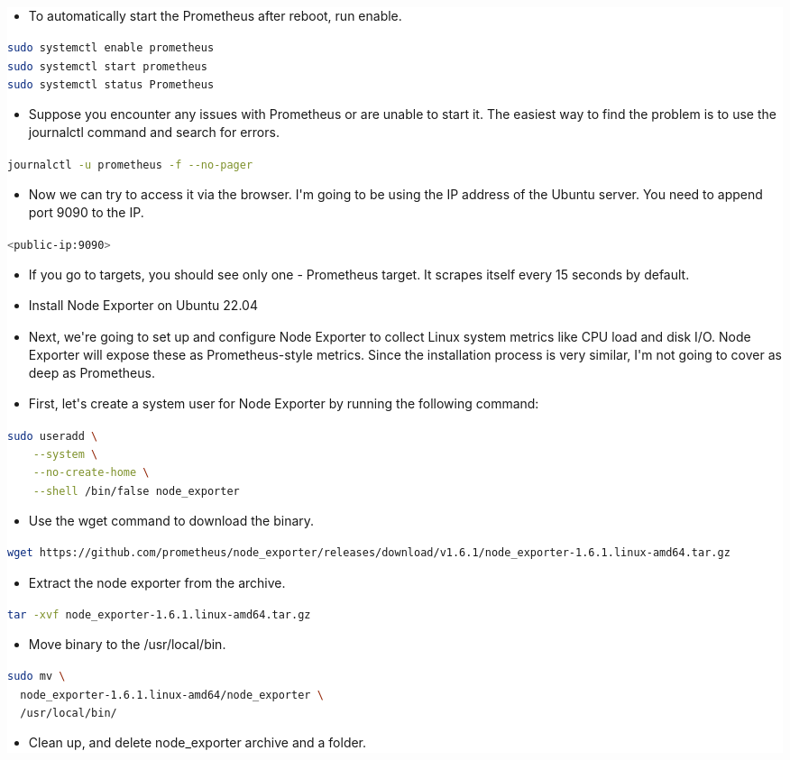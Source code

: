 - To automatically start the Prometheus after reboot, run enable.

```bash
sudo systemctl enable prometheus
sudo systemctl start prometheus
sudo systemctl status Prometheus
```

- Suppose you encounter any issues with Prometheus or are unable to start it. The easiest way to find the problem is to use the journalctl command and search for errors.

```bash
journalctl -u prometheus -f --no-pager
```

- Now we can try to access it via the browser. I'm going to be using the IP address of the Ubuntu server. You need to append port 9090 to the IP.

```bash
<public-ip:9090>
```

- If you go to targets, you should see only one - Prometheus target. It scrapes itself every 15 seconds by default.

- Install Node Exporter on Ubuntu 22.04
- Next, we're going to set up and configure Node Exporter to collect Linux system metrics like CPU load and disk I/O. Node Exporter will expose these as Prometheus-style metrics. Since the installation process is very similar, I'm not going to cover as deep as Prometheus.
- First, let's create a system user for Node Exporter by running the following command:

```bash
sudo useradd \
    --system \
    --no-create-home \
    --shell /bin/false node_exporter
```

- Use the wget command to download the binary.

```bash
wget https://github.com/prometheus/node_exporter/releases/download/v1.6.1/node_exporter-1.6.1.linux-amd64.tar.gz
```

- Extract the node exporter from the archive.

```bash
tar -xvf node_exporter-1.6.1.linux-amd64.tar.gz
```

- Move binary to the /usr/local/bin.

```bash
sudo mv \
  node_exporter-1.6.1.linux-amd64/node_exporter \
  /usr/local/bin/
```

- Clean up, and delete node_exporter archive and a folder.

